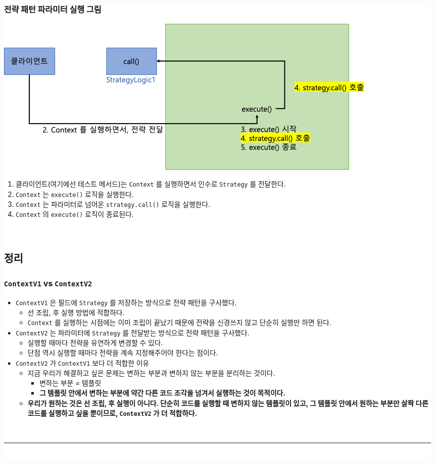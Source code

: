 ### 전략 패턴 파라미터 실행 그림

![Untitled](/assets/img/2022-07-22-SPRING_Advanced_StrategyPattern/Untitled%203.png)

1. 클라이언트(여기에선 테스트 메서드)는 `Context` 를 실행하면서 인수로 `Strategy` 를 전달한다.
2. `Context` 는 `execute()` 로직을 실행한다.
3. `Context` 는 파라미터로 넘어온 `strategy.call()` 로직을 실행한다.
4. `Context` 의 `execute()` 로직이 종료된다.

<br/>

## 정리

### `ContextV1` vs `ContextV2`

- `ContextV1` 은 필드에 `Strategy` 를 저장하는 방식으로 전략 패턴을 구사했다.
    - 선 조립, 후 실행 방법에 적합하다.
    - `Context` 를 실행하는 시점에는 이미 조립이 끝났기 때문에 전략을 신경쓰지 않고 단순히 실행만 하면 된다.
- `ContextV2` 는 파라미터에 `Strategy` 를 전달받는 방식으로 전략 패턴을 구사했다.
    - 실행할 때마다 전략을 유연하게 변경할 수 있다.
    - 단점 역시 실행할 때마다 전략을 계속 지정해주어야 한다는 점이다.
- `ContextV2` 가 `ContextV1` 보다 더 적합한 이유
    - 지금 우리가 해결하고 싶은 문제는 변하는 부분과 변하지 않는 부분을 분리하는 것이다.
        - 변하는 부분 = 템플릿
        - **그 템플릿 안에서 변하는 부분에 약간 다른 코드 조각을 넘겨서 실행하는 것이 목적이다.**
    - **우리가 원하는 것은 선 조립, 후 실행이 아니다. 단순히 코드를 실행할 때 변하지 않는 템플릿이 있고, 그 템플릿 안에서 원하는 부분만 살짝 다른 코드를 실행하고 싶을 뿐이므로, `ContextV2` 가 더 적합하다.**

<br>

---

<br>
